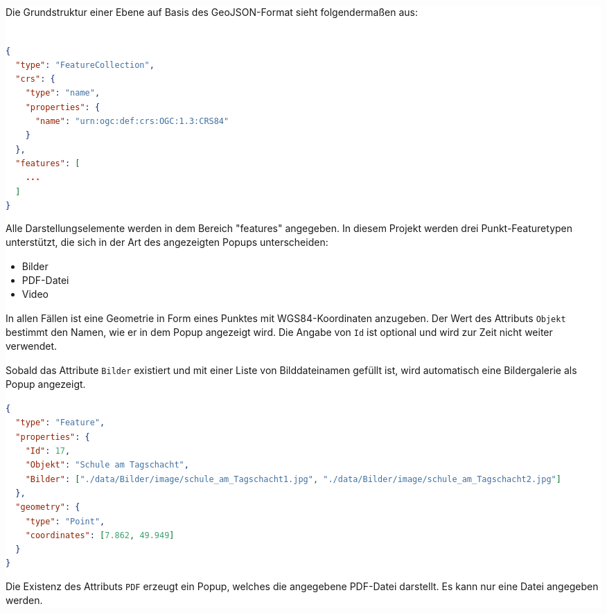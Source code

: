 Die Grundstruktur einer Ebene auf Basis des GeoJSON-Format sieht folgendermaßen
aus:

```json

{
  "type": "FeatureCollection",
  "crs": {
    "type": "name",
    "properties": {
      "name": "urn:ogc:def:crs:OGC:1.3:CRS84"
    }
  },
  "features": [
    ...
  ]
}
```

Alle Darstellungselemente werden in dem Bereich "features" angegeben. In
diesem Projekt werden drei Punkt-Featuretypen unterstützt, die sich in
der Art des angezeigten Popups unterscheiden:

- Bilder
- PDF-Datei
- Video

In allen Fällen ist eine Geometrie in Form eines Punktes mit WGS84-Koordinaten
anzugeben. Der Wert des Attributs `Objekt` bestimmt den Namen, wie er in dem
Popup angezeigt wird. Die Angabe von `Id` ist optional und wird zur Zeit
nicht weiter verwendet.

Sobald das Attribute `Bilder` existiert und mit einer Liste von
Bilddateinamen gefüllt ist, wird automatisch eine Bildergalerie als Popup
angezeigt.

```json
{
  "type": "Feature",
  "properties": {
    "Id": 17,
    "Objekt": "Schule am Tagschacht",
    "Bilder": ["./data/Bilder/image/schule_am_Tagschacht1.jpg", "./data/Bilder/image/schule_am_Tagschacht2.jpg"]
  },
  "geometry": {
    "type": "Point",
    "coordinates": [7.862, 49.949]
  }
}
```

Die Existenz des Attributs `PDF` erzeugt ein Popup, welches die angegebene
PDF-Datei darstellt. Es kann nur eine Datei angegeben werden.


[geojson-org]: https://geojson.org/
[leaflet-url]: https://leafletjs.com/
[leaflet-locate-url]: https://github.com/domoritz/leaflet-locatecontrol
[localforage-url]: https://localforage.github.io/localForage/
[maps-js]: https://viriditas.geomap.de/friedrichssegen.dev/js/maps.js
[mbtiles-qgis]: https://mapscaping.com/mbtiles-in-qgis/
[mbtiles-url]: https://wiki.openstreetmap.org/wiki/MBTiles
[osm-url]: https://openstreetmap.org
[pmtiles-cli]: https://docs.protomaps.com/pmtiles/cli
[pdfjs-url]: https://mozilla.github.io/pdf.js/#
[protomap-url]: https://docs.protomaps.com/pmtiles/
[sweetalert-url]: https://sweetalert2.github.io/
[workbox-url]: https://github.com/GoogleChrome/workbox/
[icomoon-url]: https://icomoon.io/'
[responsive-popup]: https://github.com/yafred/leaflet-responsive-popup